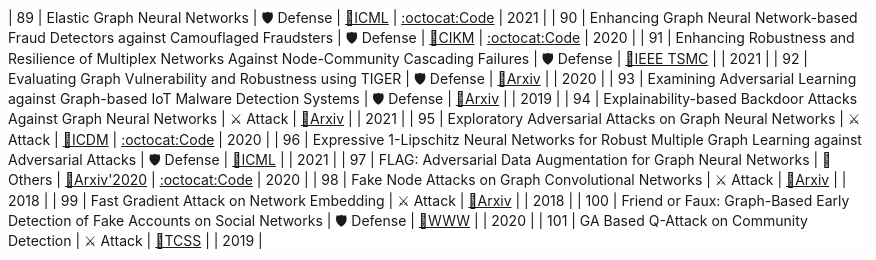 |  89 | Elastic Graph Neural Networks                                                                                                   | 🛡 Defense       | [📝ICML](http://proceedings.mlr.press/v139/liu21k/liu21k.pdf)                                                                                                                 | [:octocat:Code](https://github.com/lxiaorui/ElasticGNN)                                                          |   2021 |
|  90 | Enhancing Graph Neural Network-based Fraud Detectors against Camouflaged Fraudsters                                             | 🛡 Defense       | [📝CIKM](https://arxiv.org/abs/2008.08692)                                                                                                                                    | [:octocat:Code](https://github.com/safe-graph/DGFraud)                                                           |   2020 |
|  91 | Enhancing Robustness and Resilience of Multiplex Networks Against Node-Community Cascading Failures                             | 🛡 Defense       | [📝IEEE TSMC](https://ieeexplore.ieee.org/abstract/document/9415463)                                                                                                          |                                                                                                                  |   2021 |
|  92 | Evaluating Graph Vulnerability and Robustness using TIGER                                                                       | 🛡 Defense       | [📝Arxiv](https://arxiv.org/abs/2006.05648)                                                                                                                                   |                                                                                                                  |   2020 |
|  93 | Examining Adversarial Learning against Graph-based IoT Malware Detection Systems                                                | 🛡 Defense       | [📝Arxiv](https://arxiv.org/abs/1902.04416)                                                                                                                                   |                                                                                                                  |   2019 |
|  94 | Explainability-based Backdoor Attacks Against Graph Neural Networks                                                             | ⚔ Attack        | [📝Arxiv](https://arxiv.org/abs/2104.03674)                                                                                                                                   |                                                                                                                  |   2021 |
|  95 | Exploratory Adversarial Attacks on Graph Neural Networks                                                                        | ⚔ Attack        | [📝ICDM](https://ieeexplore.ieee.org/document/9338329)                                                                                                                        | [:octocat:Code](https://github.com/EpoAtk/EpoAtk)                                                                |   2020 |
|  96 | Expressive 1-Lipschitz Neural Networks for Robust Multiple Graph Learning against Adversarial Attacks                           | 🛡 Defense       | [📝ICML](http://proceedings.mlr.press/v139/zhao21e.html)                                                                                                                      |                                                                                                                  |   2021 |
|  97 | FLAG: Adversarial Data Augmentation for Graph Neural Networks                                                                   | 🚀Others        | [📝Arxiv'2020](https://arxiv.org/abs/2010.09891)                                                                                                                              | [:octocat:Code](https://github.com/devnkong/FLAG)                                                                |   2020 |
|  98 | Fake Node Attacks on Graph Convolutional Networks                                                                               | ⚔ Attack        | [📝Arxiv](https://arxiv.org/abs/1810.10751)                                                                                                                                   |                                                                                                                  |   2018 |
|  99 | Fast Gradient Attack on Network Embedding                                                                                       | ⚔ Attack        | [📝Arxiv](https://arxiv.org/abs/1809.02797)                                                                                                                                   |                                                                                                                  |   2018 |
| 100 | Friend or Faux: Graph-Based Early Detection of Fake Accounts on Social Networks                                                 | 🛡 Defense       | [📝WWW](https://arxiv.org/abs/2004.04834)                                                                                                                                     |                                                                                                                  |   2020 |
| 101 | GA Based Q-Attack on Community Detection                                                                                        | ⚔ Attack        | [📝TCSS](https://arxiv.org/abs/1811.00430)                                                                                                                                    |                                                                                                                  |   2019 |